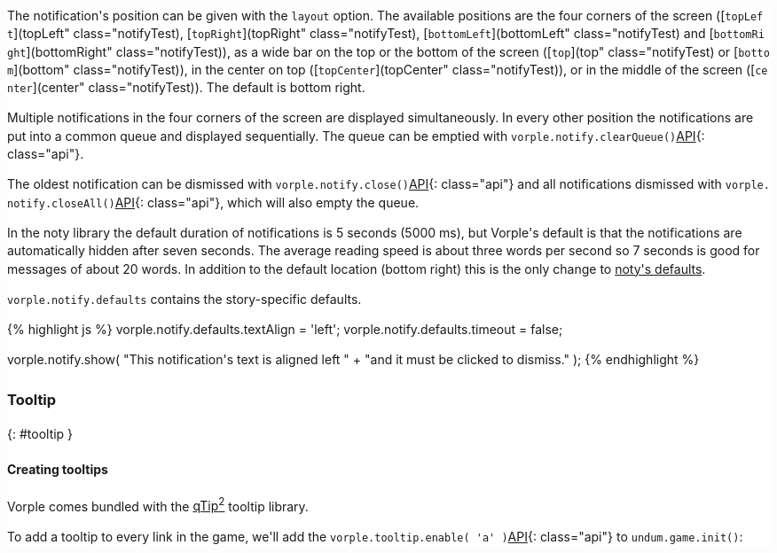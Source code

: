 The notification's position can be given with the `layout`
option. The available positions are the four corners
of the screen ([`topLeft`](topLeft" class="notifyTest),
[`topRight`](topRight" class="notifyTest),
[`bottomLeft`](bottomLeft" class="notifyTest) and
[`bottomRight`](bottomRight" class="notifyTest)),
as a wide bar on the top or the bottom of the screen
([`top`](top" class="notifyTest) or
[`bottom`](bottom" class="notifyTest)),
in the center on top
([`topCenter`](topCenter" class="notifyTest)),
or in the middle of the screen
([`center`](center" class="notifyTest)).
The default is bottom right.

Multiple notifications in the four corners of the screen are displayed
simultaneously. In every other position the notifications are put into
a common queue and displayed sequentially. The queue can be emptied with
`vorple.notify.clearQueue()`[API](/vorple/release/doc/API/notify.html#clearQueue){: class="api"}.

The oldest notification can be dismissed with
`vorple.notify.close()`[API](/vorple/release/doc/API/notify.html#close){: class="api"}
and all notifications dismissed with
`vorple.notify.closeAll()`[API](/vorple/release/doc/API/notify.html#closeAll){: class="api"},
which will also empty the queue.

In the noty library the default duration of notifications is 5 seconds
(5000 ms), but Vorple's default is that the notifications are
automatically hidden after seven seconds. The average reading speed is about
three words per second so 7 seconds is good for messages of about 20 words.
In addition to the default location (bottom right) this is the only change to
[noty's defaults](http://needim.github.com/noty/#options).

`vorple.notify.defaults` contains the story-specific defaults.

{% highlight js %}
vorple.notify.defaults.textAlign = 'left';
vorple.notify.defaults.timeout = false;

vorple.notify.show( "This notification's text is aligned left "
    + "and it must be clicked to dismiss." );
{% endhighlight %} 


### Tooltip
{: #tooltip }

#### Creating tooltips

Vorple comes bundled with the
[qTip<sup>2</sup>](http://craigsworks.com/projects/qtip2/)
tooltip library.

To add a tooltip to every link in the game, we'll add the
`vorple.tooltip.enable( 'a' )`[API](/vorple/release/doc/API/tooltip.html#enable){: class="api"}
to `undum.game.init()`:
